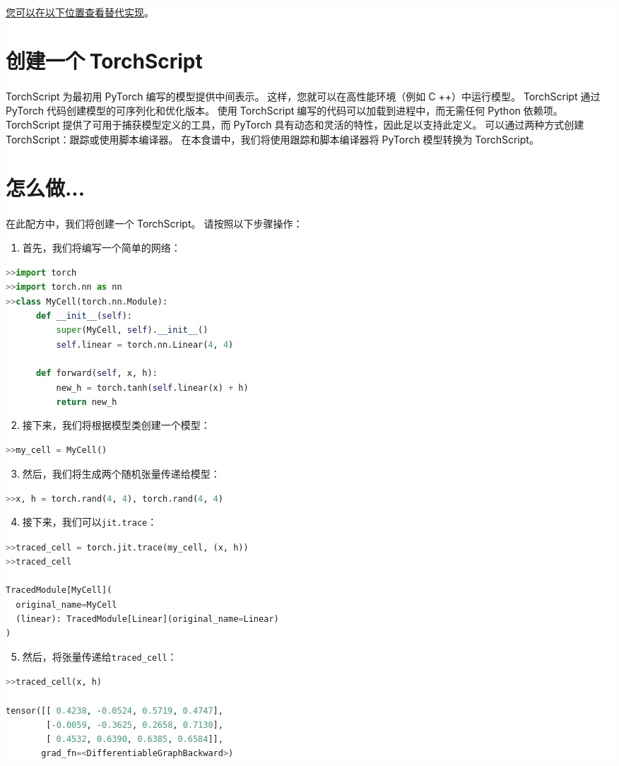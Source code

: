 [您可以在以下位置查看替代实现](https://pytorch.org/tutorials/intermediate/flask_rest_api_tutorial.html)。

# 创建一个 TorchScript

TorchScript 为最初用 PyTorch 编写的模型提供中间表示。 这样，您就可以在高性能环境（例如 C ++）中运行模型。 TorchScript 通过 PyTorch 代码创建模型的可序列化和优化版本。 使用 TorchScript 编写的代码可以加载到进程中，而无需任何 Python 依赖项。 TorchScript 提供了可用于捕获模型定义的工具，而 PyTorch 具有动态和灵活的特性，因此足以支持此定义。 可以通过两种方式创建 TorchScript：跟踪或使用脚本编译器。 在本食谱中，我们将使用跟踪和脚本编译器将 PyTorch 模型转换为 TorchScript。

# 怎么做...

在此配方中，我们将创建一个 TorchScript。 请按照以下步骤操作：

1.  首先，我们将编写一个简单的网络：

```py
>>import torch
>>import torch.nn as nn
>>class MyCell(torch.nn.Module):
      def __init__(self):
          super(MyCell, self).__init__()
          self.linear = torch.nn.Linear(4, 4)

      def forward(self, x, h):
          new_h = torch.tanh(self.linear(x) + h)
          return new_h
```

2.  接下来，我们将根据模型类创建一个模型：

```py
>>my_cell = MyCell()
```

3.  然后，我们将生成两个随机张量传递给模型：

```py
>>x, h = torch.rand(4, 4), torch.rand(4, 4)
```

4.  接下来，我们可以`jit.trace`：

```py
>>traced_cell = torch.jit.trace(my_cell, (x, h))
>>traced_cell

TracedModule[MyCell](
  original_name=MyCell
  (linear): TracedModule[Linear](original_name=Linear)
)
```

5.  然后，将张量传递给`traced_cell`：

```py
>>traced_cell(x, h)

tensor([[ 0.4238, -0.0524, 0.5719, 0.4747],
        [-0.0059, -0.3625, 0.2658, 0.7130],
        [ 0.4532, 0.6390, 0.6385, 0.6584]],
       grad_fn=<DifferentiableGraphBackward>)
```
